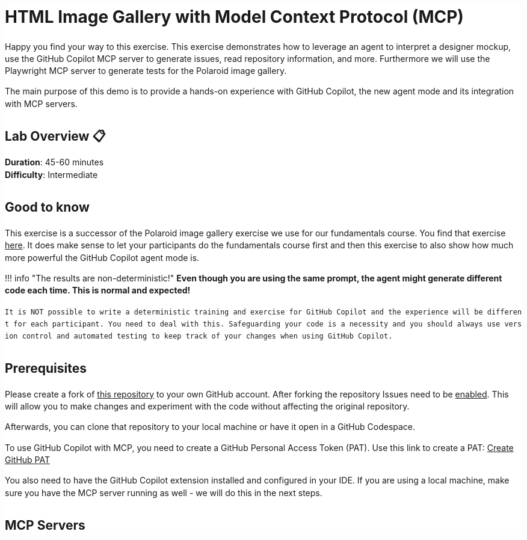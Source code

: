 # HTML Image Gallery with Model Context Protocol (MCP)

Happy you find your way to this exercise. This exercise demonstrates how to leverage an agent to interpret a designer mockup, use the GitHub Copilot MCP server to generate issues, read repository information, and more. Furthermore we will use the Playwright MCP server to generate tests for the Polaroid image gallery.

The main purpose of this demo is to provide a hands-on experience with GitHub Copilot, the new agent mode and its integration with MCP servers.

## Lab Overview 📋

**Duration**: 45-60 minutes  
**Difficulty**: Intermediate  

## Good to know

This exercise is a successor of the Polaroid image gallery exercise we use for our fundamentals course. You find that exercise [here](./html-gallery.md). It does make sense to let your participants do the fundamentals course first and then this exercise to also show how much more powerful the GitHub Copilot agent mode is.

!!! info "The results are non-deterministic!"
    **Even though you are using the same prompt, the agent might generate different code each time. This is normal and expected!**

    It is NOT possible to write a deterministic training and exercise for GitHub Copilot and the experience will be different for each participant. You need to deal with this. Safeguarding your code is a necessity and you should always use version control and automated testing to keep track of your changes when using GitHub Copilot. 

## Prerequisites

Please create a fork of [this repository](https://github.com/jeffreygroneberg/ghcp-mcp) to your own GitHub account. After forking the repository Issues need to be [enabled](https://docs.github.com/en/repositories/managing-your-repositorys-settings-and-features/enabling-features-for-your-repository/disabling-issues). This will allow you to make changes and experiment with the code without affecting the original repository.

Afterwards, you can clone that repository to your local machine or have it open in a GitHub Codespace.

To use GitHub Copilot with MCP, you need to create a GitHub Personal Access Token (PAT). Use this link to create a PAT: [Create GitHub PAT](https://docs.github.com/en/authentication/keeping-your-account-and-data-secure/managing-your-personal-access-tokens?wt.mc_id=DT-MVP-5004771)

You also need to have the GitHub Copilot extension installed and configured in your IDE. If you are using a local machine, make sure you have the MCP server running as well - we will do this in the next steps.

## MCP Servers
